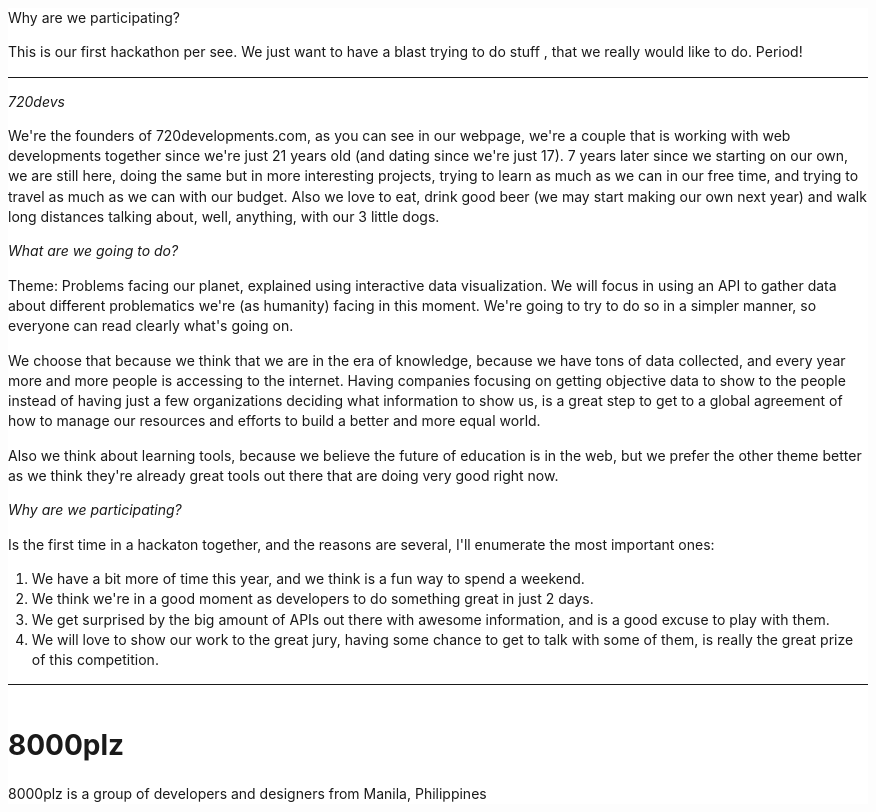 Why are we participating?

This is our first hackathon per see. We just want to have a blast trying to do stuff , that we really would like to do. Period!


---------------------------------------

*720devs*

We're the founders of 720developments.com, as you can see in our webpage, we're a couple that is working with web developments together since we're just 21 years old (and dating since we're just 17). 7 years later since we starting on our own, we are still here, doing the same but in more interesting projects, trying to learn as much as we can in our free time, and trying to travel as much as we can with our budget.
Also we love to eat, drink good beer (we may start making our own next year) and walk long distances talking about, well, anything, with our 3 little dogs.

*What are we going to do?*

Theme: Problems facing our planet, explained using interactive data visualization.
We will focus in using an API to gather data about different problematics we're (as humanity) facing in this moment. 
We're going to try to do so in a simpler manner, so everyone can read clearly what's going on.

We choose that because we think that we are in the era of knowledge, because we have tons of data collected,
and every year more and more people is accessing to the internet.
Having companies focusing on getting objective data to show to the people instead of having just a few organizations 
deciding what information to show us, is a great step to get to a global agreement of how to manage our resources and
efforts to build a better and more equal world.

Also we think about learning tools, because we believe the future of education is in the web, but we prefer the
other theme better as we think they're already great tools out there that are doing very good right now.

*Why are we participating?*

Is the first time in a hackaton together, and the reasons are several, 
I'll enumerate the most important ones:
1. We have a bit more of time this year, and we think is a fun way to spend a weekend.
2. We think we're in a good moment as developers to do something great in just 2 days. 
3. We get surprised by the big amount of APIs out there with awesome information, and is a good excuse to play with them.
4. We will love to show our work to the great jury, having some chance to get to talk with some of them, is really the great prize of this competition.


---------------------------------------

8000plz
================

8000plz is a group of developers and designers from Manila, Philippines
